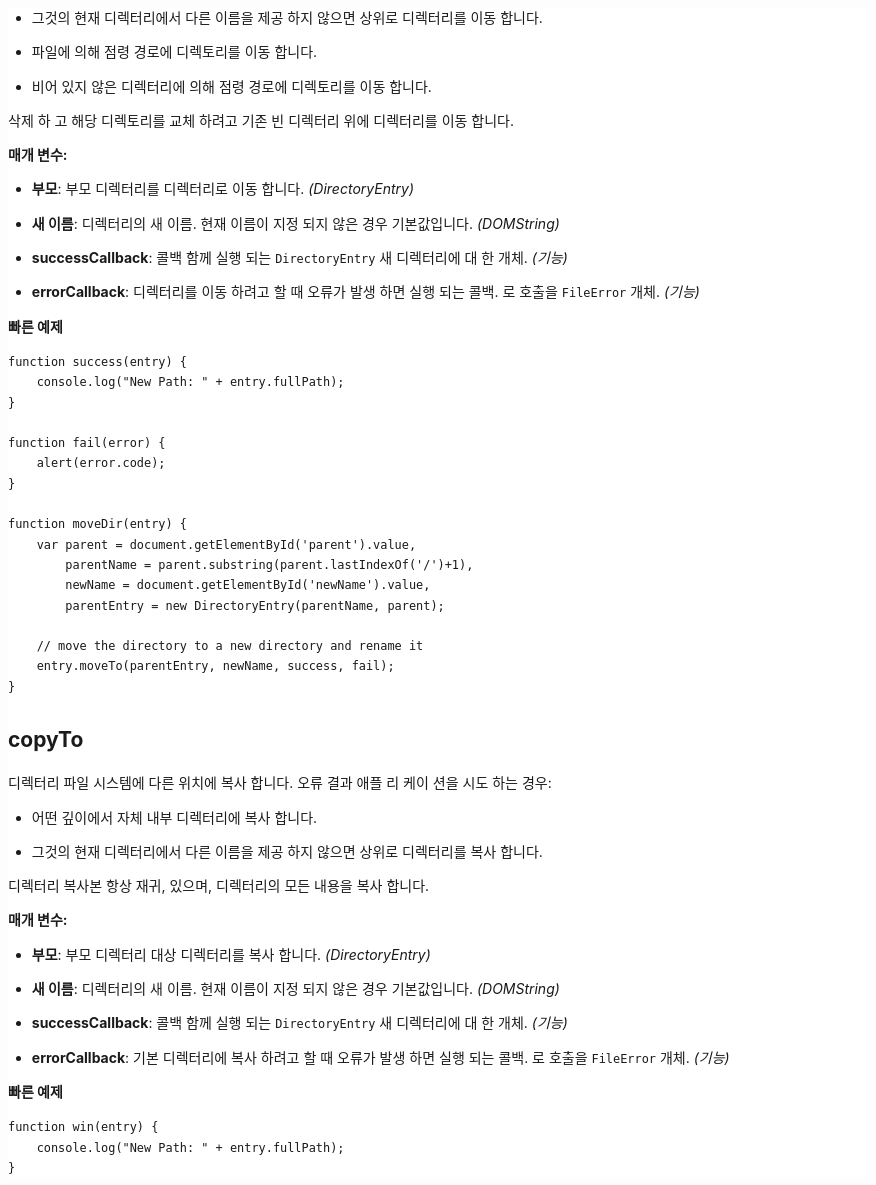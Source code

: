 *   그것의 현재 디렉터리에서 다른 이름을 제공 하지 않으면 상위로 디렉터리를 이동 합니다.

*   파일에 의해 점령 경로에 디렉토리를 이동 합니다.

*   비어 있지 않은 디렉터리에 의해 점령 경로에 디렉토리를 이동 합니다.

삭제 하 고 해당 디렉토리를 교체 하려고 기존 빈 디렉터리 위에 디렉터리를 이동 합니다.

**매개 변수:**

*   **부모**: 부모 디렉터리를 디렉터리로 이동 합니다. *(DirectoryEntry)*

*   **새 이름**: 디렉터리의 새 이름. 현재 이름이 지정 되지 않은 경우 기본값입니다. *(DOMString)*

*   **successCallback**: 콜백 함께 실행 되는 `DirectoryEntry` 새 디렉터리에 대 한 개체. *(기능)*

*   **errorCallback**: 디렉터리를 이동 하려고 할 때 오류가 발생 하면 실행 되는 콜백. 로 호출을 `FileError` 개체. *(기능)*

**빠른 예제**

    function success(entry) {
        console.log("New Path: " + entry.fullPath);
    }
    
    function fail(error) {
        alert(error.code);
    }
    
    function moveDir(entry) {
        var parent = document.getElementById('parent').value,
            parentName = parent.substring(parent.lastIndexOf('/')+1),
            newName = document.getElementById('newName').value,
            parentEntry = new DirectoryEntry(parentName, parent);
    
        // move the directory to a new directory and rename it
        entry.moveTo(parentEntry, newName, success, fail);
    }
    

## copyTo

디렉터리 파일 시스템에 다른 위치에 복사 합니다. 오류 결과 애플 리 케이 션을 시도 하는 경우:

*   어떤 깊이에서 자체 내부 디렉터리에 복사 합니다.

*   그것의 현재 디렉터리에서 다른 이름을 제공 하지 않으면 상위로 디렉터리를 복사 합니다.

디렉터리 복사본 항상 재귀, 있으며, 디렉터리의 모든 내용을 복사 합니다.

**매개 변수:**

*   **부모**: 부모 디렉터리 대상 디렉터리를 복사 합니다. *(DirectoryEntry)*

*   **새 이름**: 디렉터리의 새 이름. 현재 이름이 지정 되지 않은 경우 기본값입니다. *(DOMString)*

*   **successCallback**: 콜백 함께 실행 되는 `DirectoryEntry` 새 디렉터리에 대 한 개체. *(기능)*

*   **errorCallback**: 기본 디렉터리에 복사 하려고 할 때 오류가 발생 하면 실행 되는 콜백. 로 호출을 `FileError` 개체. *(기능)*

**빠른 예제**

    function win(entry) {
        console.log("New Path: " + entry.fullPath);
    }
    
